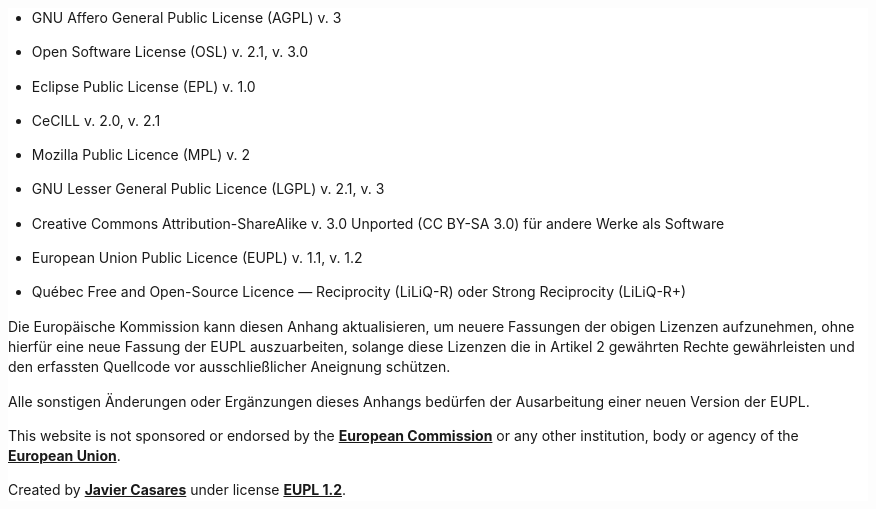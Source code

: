 * GNU Affero General Public License (AGPL) v. 3

* Open Software License (OSL) v. 2.1, v. 3.0

* Eclipse Public License (EPL) v. 1.0

* CeCILL v. 2.0, v. 2.1

* Mozilla Public Licence (MPL) v. 2

* GNU Lesser General Public Licence (LGPL) v. 2.1, v. 3

* Creative Commons Attribution-ShareAlike v. 3.0 Unported (CC BY-SA 3.0) für andere Werke als Software

* European Union Public Licence (EUPL) v. 1.1, v. 1.2

* Québec Free and Open-Source Licence — Reciprocity (LiLiQ-R) oder Strong Reciprocity (LiLiQ-R+)

Die Europäische Kommission kann diesen Anhang aktualisieren, um neuere Fassungen der obigen Lizenzen aufzunehmen, ohne hierfür eine neue Fassung der EUPL auszuarbeiten, solange diese Lizenzen die in Artikel 2 gewährten Rechte gewährleisten und den erfassten Quellcode vor ausschließlicher Aneignung schützen.

Alle sonstigen Änderungen oder Ergänzungen dieses Anhangs bedürfen der Ausarbeitung einer neuen Version der EUPL.

This website is not sponsored or endorsed by the [**European Commission**](https://ec.europa.eu/) or any other institution, body or agency of the [**European Union**](https://europa.eu/).

Created by [**Javier Casares**](https://joinup.ec.europa.eu/people/73460) under license [**EUPL 1.2**](https://eupl.eu/).

</div>